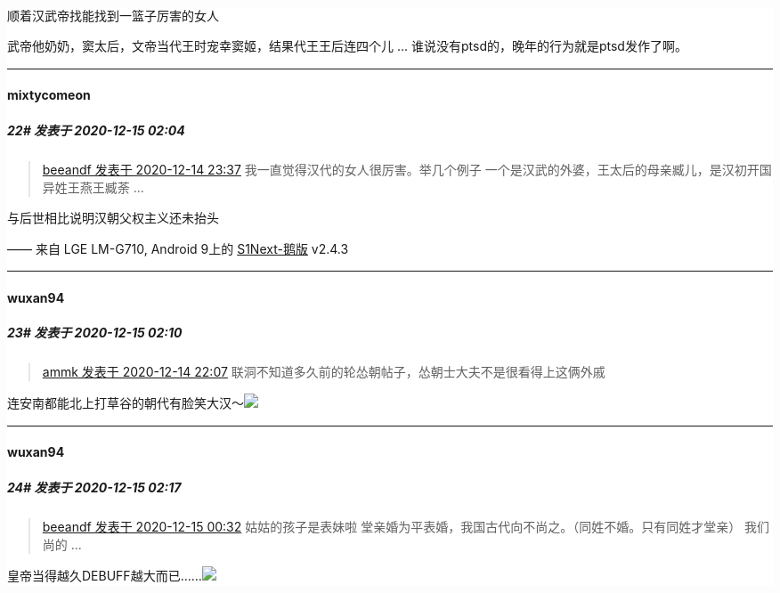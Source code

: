顺着汉武帝找能找到一篮子厉害的女人

武帝他奶奶，窦太后，文帝当代王时宠幸窦姬，结果代王王后连四个儿 ...</blockquote>
谁说没有ptsd的，晚年的行为就是ptsd发作了啊。







*****

####  mixtycomeon  
##### 22#       发表于 2020-12-15 02:04



<blockquote><a href="httphttps://bbs.saraba1st.com/2b/forum.php?mod=redirect&amp;goto=findpost&amp;pid=49722553&amp;ptid=1977614" target="_blank">beeandf 发表于 2020-12-14 23:37</a>
我一直觉得汉代的女人很厉害。举几个例子
一个是汉武的外婆，王太后的母亲臧儿，是汉初开国异姓王燕王臧荼 ...</blockquote>
与后世相比说明汉朝父权主义还未抬头

—— 来自 LGE LM-G710, Android 9上的 [S1Next-鹅版](https://github.com/ykrank/S1-Next/releases) v2.4.3







*****

####  wuxan94  
##### 23#       发表于 2020-12-15 02:10



<blockquote><a href="httphttps://bbs.saraba1st.com/2b/forum.php?mod=redirect&amp;goto=findpost&amp;pid=49721643&amp;ptid=1977614" target="_blank">ammk 发表于 2020-12-14 22:07</a>
联洞不知道多久前的轮怂朝帖子，怂朝士大夫不是很看得上这俩外戚</blockquote>
连安南都能北上打草谷的朝代有脸笑大汉～<img src="https://static.saraba1st.com/image/smiley/face2017/067.png" referrerpolicy="no-referrer">







*****

####  wuxan94  
##### 24#       发表于 2020-12-15 02:17



<blockquote><a href="httphttps://bbs.saraba1st.com/2b/forum.php?mod=redirect&amp;goto=findpost&amp;pid=49723082&amp;ptid=1977614" target="_blank">beeandf 发表于 2020-12-15 00:32</a>
姑姑的孩子是表妹啦
堂亲婚为平表婚，我国古代向不尚之。（同姓不婚。只有同姓才堂亲）
我们尚的 ...</blockquote>
皇帝当得越久DEBUFF越大而已……<img src="https://static.saraba1st.com/image/smiley/carton2017/088.png" referrerpolicy="no-referrer">

